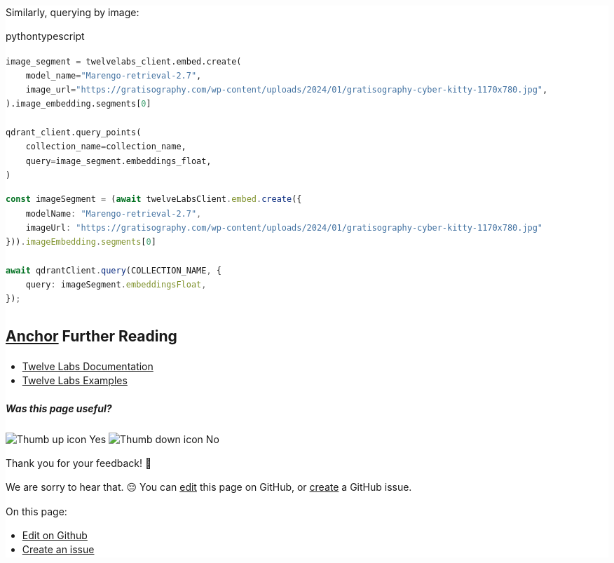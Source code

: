 Similarly, querying by image:

pythontypescript

```python
image_segment = twelvelabs_client.embed.create(
    model_name="Marengo-retrieval-2.7",
    image_url="https://gratisography.com/wp-content/uploads/2024/01/gratisography-cyber-kitty-1170x780.jpg",
).image_embedding.segments[0]

qdrant_client.query_points(
    collection_name=collection_name,
    query=image_segment.embeddings_float,
)

```

```typescript
const imageSegment = (await twelveLabsClient.embed.create({
    modelName: "Marengo-retrieval-2.7",
    imageUrl: "https://gratisography.com/wp-content/uploads/2024/01/gratisography-cyber-kitty-1170x780.jpg"
})).imageEmbedding.segments[0]

await qdrantClient.query(COLLECTION_NAME, {
    query: imageSegment.embeddingsFloat,
});

```

## [Anchor](https://qdrant.tech/documentation/embeddings/twelvelabs/\#further-reading) Further Reading

- [Twelve Labs Documentation](https://docs.twelvelabs.io/)
- [Twelve Labs Examples](https://docs.twelvelabs.io/docs/sample-applications)

##### Was this page useful?

![Thumb up icon](https://qdrant.tech/icons/outline/thumb-up.svg)
Yes
![Thumb down icon](https://qdrant.tech/icons/outline/thumb-down.svg)
No

Thank you for your feedback! 🙏

We are sorry to hear that. 😔 You can [edit](https://qdrant.tech/github.com/qdrant/landing_page/tree/master/qdrant-landing/content/documentation/embeddings/twelvelabs.md) this page on GitHub, or [create](https://github.com/qdrant/landing_page/issues/new/choose) a GitHub issue.

On this page:

- [Edit on Github](https://github.com/qdrant/landing_page/tree/master/qdrant-landing/content/documentation/embeddings/twelvelabs.md)
- [Create an issue](https://github.com/qdrant/landing_page/issues/new/choose)

